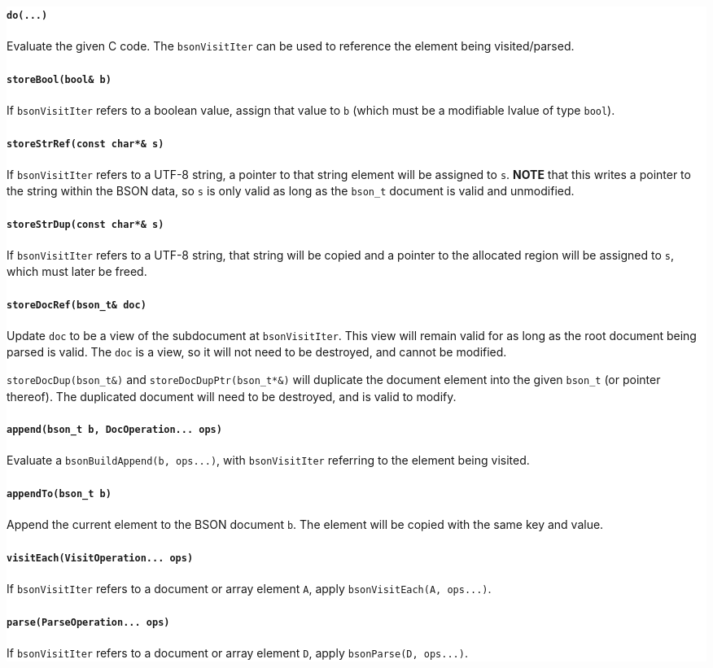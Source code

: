 
#### `do(...)`

Evaluate the given C code. The `bsonVisitIter` can be used to reference the
element being visited/parsed.


#### `storeBool(bool& b)`

If `bsonVisitIter` refers to a boolean value, assign that value to `b` (which
must be a modifiable lvalue of type `bool`).


#### `storeStrRef(const char*& s)`

If `bsonVisitIter` refers to a UTF-8 string, a pointer to that string element
will be assigned to `s`. **NOTE** that this writes a pointer to the string
within the BSON data, so `s` is only valid as long as the `bson_t` document is
valid and unmodified.


#### `storeStrDup(const char*& s)`

If `bsonVisitIter` refers to a UTF-8 string, that string will be copied and a
pointer to the allocated region will be assigned to `s`, which must later be
freed.


#### `storeDocRef(bson_t& doc)`

Update `doc` to be a view of the subdocument at `bsonVisitIter`. This view will
remain valid for as long as the root document being parsed is valid. The `doc`
is a view, so it will not need to be destroyed, and cannot be modified.

`storeDocDup(bson_t&)` and `storeDocDupPtr(bson_t*&)` will duplicate the
document element into the given `bson_t` (or pointer thereof). The duplicated
document will need to be destroyed, and is valid to modify.


#### `append(bson_t b, DocOperation... ops)`

Evaluate a `bsonBuildAppend(b, ops...)`, with `bsonVisitIter` referring to the
element being visited.


#### `appendTo(bson_t b)`

Append the current element to the BSON document `b`. The element will be copied
with the same key and value.


#### `visitEach(VisitOperation... ops)`

If `bsonVisitIter` refers to a document or array element `A`, apply
`bsonVisitEach(A, ops...)`.


#### `parse(ParseOperation... ops)`

If `bsonVisitIter` refers to a document or array element `D`, apply
`bsonParse(D, ops...)`.
